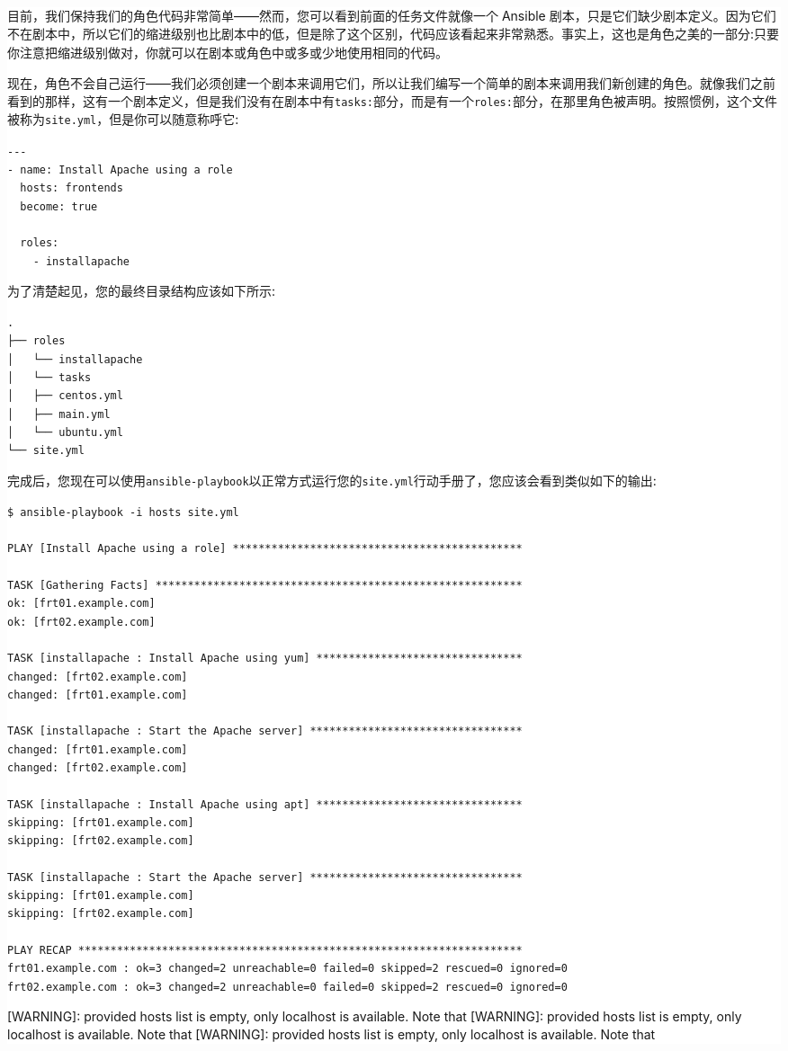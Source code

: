 目前，我们保持我们的角色代码非常简单——然而，您可以看到前面的任务文件就像一个 Ansible 剧本，只是它们缺少剧本定义。因为它们不在剧本中，所以它们的缩进级别也比剧本中的低，但是除了这个区别，代码应该看起来非常熟悉。事实上，这也是角色之美的一部分:只要你注意把缩进级别做对，你就可以在剧本或角色中或多或少地使用相同的代码。

现在，角色不会自己运行——我们必须创建一个剧本来调用它们，所以让我们编写一个简单的剧本来调用我们新创建的角色。就像我们之前看到的那样，这有一个剧本定义，但是我们没有在剧本中有`tasks:`部分，而是有一个`roles:`部分，在那里角色被声明。按照惯例，这个文件被称为`site.yml`，但是你可以随意称呼它:

```
---
- name: Install Apache using a role
  hosts: frontends
  become: true

  roles:
    - installapache
```

为了清楚起见，您的最终目录结构应该如下所示:

```
.
├── roles
│   └── installapache
│   └── tasks
│   ├── centos.yml
│   ├── main.yml
│   └── ubuntu.yml
└── site.yml
```

完成后，您现在可以使用`ansible-playbook`以正常方式运行您的`site.yml`行动手册了，您应该会看到类似如下的输出:

```
$ ansible-playbook -i hosts site.yml

PLAY [Install Apache using a role] *********************************************

TASK [Gathering Facts] *********************************************************
ok: [frt01.example.com]
ok: [frt02.example.com]

TASK [installapache : Install Apache using yum] ********************************
changed: [frt02.example.com]
changed: [frt01.example.com]

TASK [installapache : Start the Apache server] *********************************
changed: [frt01.example.com]
changed: [frt02.example.com]

TASK [installapache : Install Apache using apt] ********************************
skipping: [frt01.example.com]
skipping: [frt02.example.com]

TASK [installapache : Start the Apache server] *********************************
skipping: [frt01.example.com]
skipping: [frt02.example.com]

PLAY RECAP *********************************************************************
frt01.example.com : ok=3 changed=2 unreachable=0 failed=0 skipped=2 rescued=0 ignored=0
frt02.example.com : ok=3 changed=2 unreachable=0 failed=0 skipped=2 rescued=0 ignored=0
```


[WARNING]: provided hosts list is empty, only localhost is available. Note that
[WARNING]: provided hosts list is empty, only localhost is available. Note that
[WARNING]: provided hosts list is empty, only localhost is available. Note that